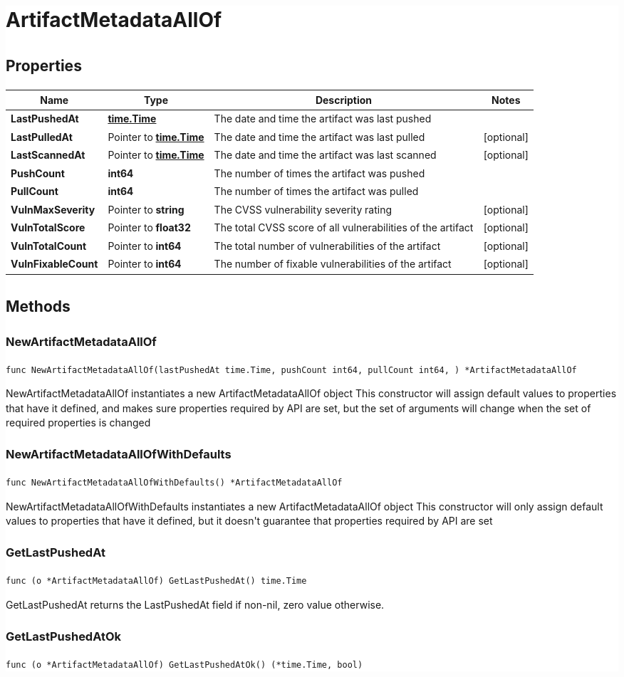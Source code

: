 # ArtifactMetadataAllOf

## Properties

|Name | Type | Description | Notes|
|------------ | ------------- | ------------- | -------------|
|**LastPushedAt** | [**time.Time**](time.Time.md) | The date and time the artifact was last pushed | |
|**LastPulledAt** | Pointer to [**time.Time**](time.Time.md) | The date and time the artifact was last pulled | [optional] |
|**LastScannedAt** | Pointer to [**time.Time**](time.Time.md) | The date and time the artifact was last scanned | [optional] |
|**PushCount** | **int64** | The number of times the artifact was pushed | |
|**PullCount** | **int64** | The number of times the artifact was pulled | |
|**VulnMaxSeverity** | Pointer to **string** | The CVSS vulnerability severity rating | [optional] |
|**VulnTotalScore** | Pointer to **float32** | The total CVSS score of all vulnerabilities of the artifact | [optional] |
|**VulnTotalCount** | Pointer to **int64** | The total number of vulnerabilities of the artifact | [optional] |
|**VulnFixableCount** | Pointer to **int64** | The number of fixable vulnerabilities of the artifact | [optional] |

## Methods

### NewArtifactMetadataAllOf

`func NewArtifactMetadataAllOf(lastPushedAt time.Time, pushCount int64, pullCount int64, ) *ArtifactMetadataAllOf`

NewArtifactMetadataAllOf instantiates a new ArtifactMetadataAllOf object
This constructor will assign default values to properties that have it defined,
and makes sure properties required by API are set, but the set of arguments
will change when the set of required properties is changed

### NewArtifactMetadataAllOfWithDefaults

`func NewArtifactMetadataAllOfWithDefaults() *ArtifactMetadataAllOf`

NewArtifactMetadataAllOfWithDefaults instantiates a new ArtifactMetadataAllOf object
This constructor will only assign default values to properties that have it defined,
but it doesn't guarantee that properties required by API are set

### GetLastPushedAt

`func (o *ArtifactMetadataAllOf) GetLastPushedAt() time.Time`

GetLastPushedAt returns the LastPushedAt field if non-nil, zero value otherwise.

### GetLastPushedAtOk

`func (o *ArtifactMetadataAllOf) GetLastPushedAtOk() (*time.Time, bool)`
